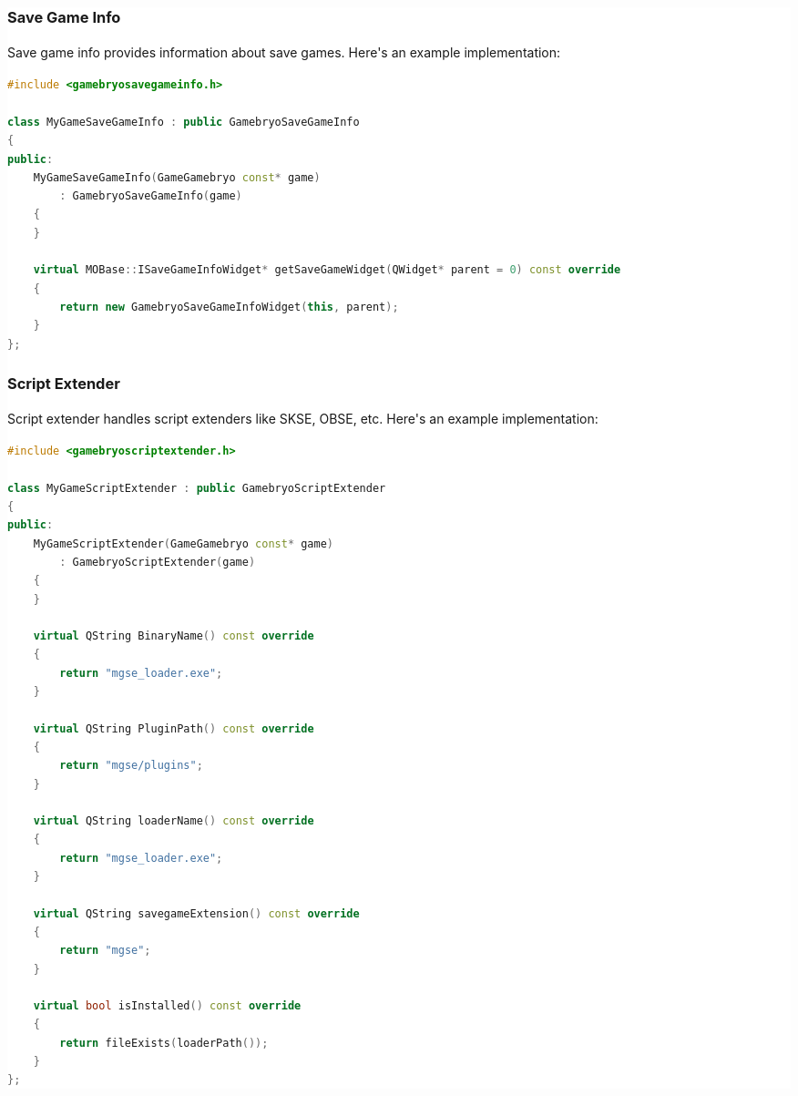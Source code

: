 ### Save Game Info

Save game info provides information about save games. Here's an example implementation:

```cpp
#include <gamebryosavegameinfo.h>

class MyGameSaveGameInfo : public GamebryoSaveGameInfo
{
public:
    MyGameSaveGameInfo(GameGamebryo const* game)
        : GamebryoSaveGameInfo(game)
    {
    }

    virtual MOBase::ISaveGameInfoWidget* getSaveGameWidget(QWidget* parent = 0) const override
    {
        return new GamebryoSaveGameInfoWidget(this, parent);
    }
};
```

### Script Extender

Script extender handles script extenders like SKSE, OBSE, etc. Here's an example implementation:

```cpp
#include <gamebryoscriptextender.h>

class MyGameScriptExtender : public GamebryoScriptExtender
{
public:
    MyGameScriptExtender(GameGamebryo const* game)
        : GamebryoScriptExtender(game)
    {
    }

    virtual QString BinaryName() const override
    {
        return "mgse_loader.exe";
    }

    virtual QString PluginPath() const override
    {
        return "mgse/plugins";
    }

    virtual QString loaderName() const override
    {
        return "mgse_loader.exe";
    }

    virtual QString savegameExtension() const override
    {
        return "mgse";
    }

    virtual bool isInstalled() const override
    {
        return fileExists(loaderPath());
    }
};
```
